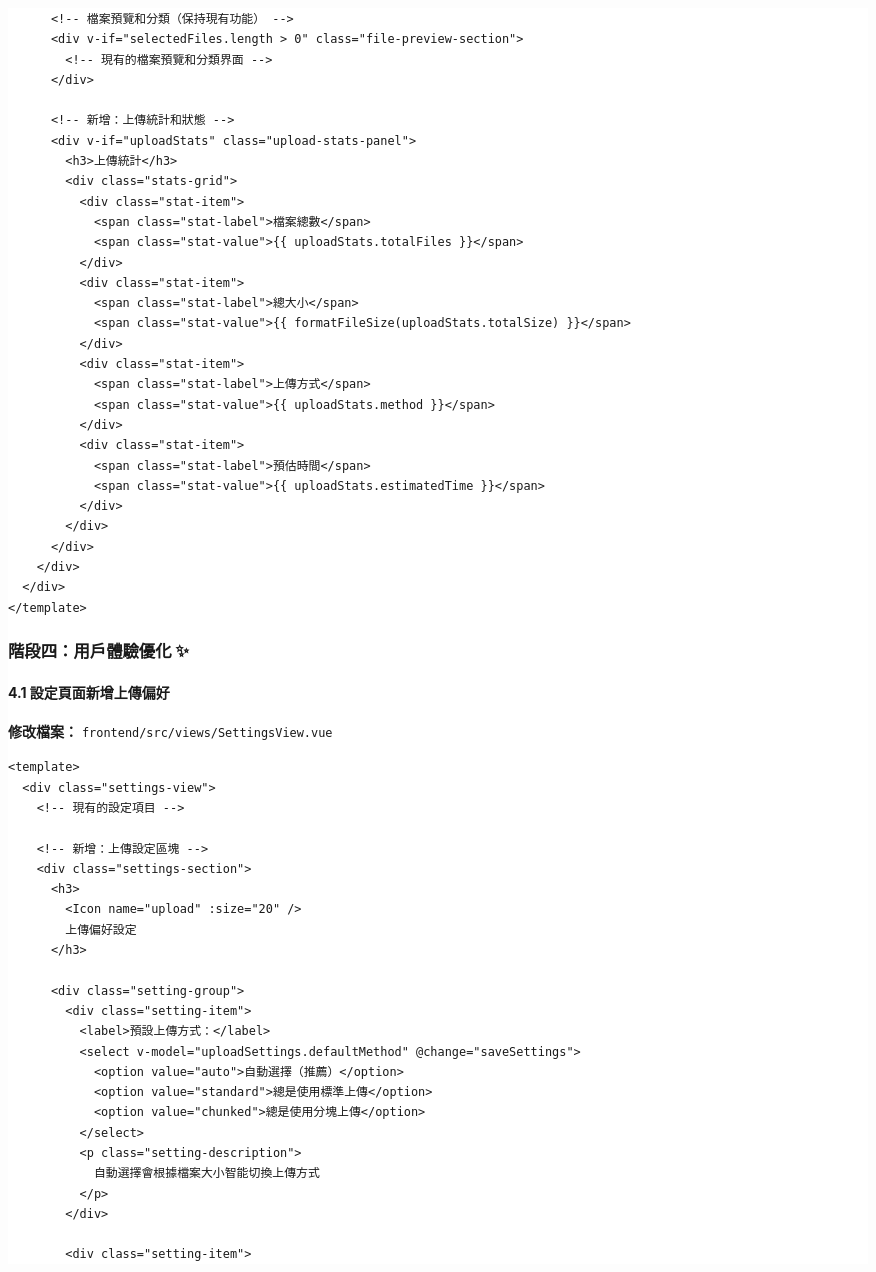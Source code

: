 ```vue
      <!-- 檔案預覽和分類（保持現有功能） -->
      <div v-if="selectedFiles.length > 0" class="file-preview-section">
        <!-- 現有的檔案預覽和分類界面 -->
      </div>

      <!-- 新增：上傳統計和狀態 -->
      <div v-if="uploadStats" class="upload-stats-panel">
        <h3>上傳統計</h3>
        <div class="stats-grid">
          <div class="stat-item">
            <span class="stat-label">檔案總數</span>
            <span class="stat-value">{{ uploadStats.totalFiles }}</span>
          </div>
          <div class="stat-item">
            <span class="stat-label">總大小</span>
            <span class="stat-value">{{ formatFileSize(uploadStats.totalSize) }}</span>
          </div>
          <div class="stat-item">
            <span class="stat-label">上傳方式</span>
            <span class="stat-value">{{ uploadStats.method }}</span>
          </div>
          <div class="stat-item">
            <span class="stat-label">預估時間</span>
            <span class="stat-value">{{ uploadStats.estimatedTime }}</span>
          </div>
        </div>
      </div>
    </div>
  </div>
</template>
```

### 階段四：用戶體驗優化 ✨

#### 4.1 設定頁面新增上傳偏好
**修改檔案：** `frontend/src/views/SettingsView.vue`

```vue
<template>
  <div class="settings-view">
    <!-- 現有的設定項目 -->
    
    <!-- 新增：上傳設定區塊 -->
    <div class="settings-section">
      <h3>
        <Icon name="upload" :size="20" />
        上傳偏好設定
      </h3>
      
      <div class="setting-group">
        <div class="setting-item">
          <label>預設上傳方式：</label>
          <select v-model="uploadSettings.defaultMethod" @change="saveSettings">
            <option value="auto">自動選擇（推薦）</option>
            <option value="standard">總是使用標準上傳</option>
            <option value="chunked">總是使用分塊上傳</option>
          </select>
          <p class="setting-description">
            自動選擇會根據檔案大小智能切換上傳方式
          </p>
        </div>

        <div class="setting-item">
```